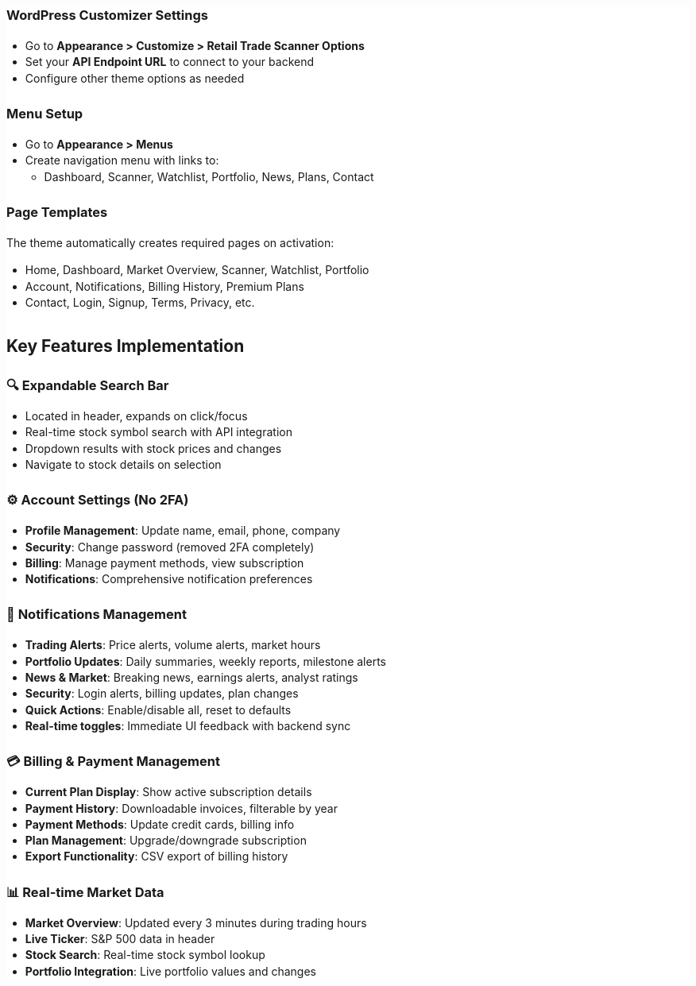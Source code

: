 ### **WordPress Customizer Settings**
- Go to **Appearance > Customize > Retail Trade Scanner Options**
- Set your **API Endpoint URL** to connect to your backend
- Configure other theme options as needed

### **Menu Setup**  
- Go to **Appearance > Menus**
- Create navigation menu with links to:
  - Dashboard, Scanner, Watchlist, Portfolio, News, Plans, Contact

### **Page Templates**
The theme automatically creates required pages on activation:
- Home, Dashboard, Market Overview, Scanner, Watchlist, Portfolio
- Account, Notifications, Billing History, Premium Plans
- Contact, Login, Signup, Terms, Privacy, etc.

## Key Features Implementation

### 🔍 **Expandable Search Bar**
- Located in header, expands on click/focus
- Real-time stock symbol search with API integration
- Dropdown results with stock prices and changes
- Navigate to stock details on selection

### ⚙️ **Account Settings (No 2FA)**  
- **Profile Management**: Update name, email, phone, company
- **Security**: Change password (removed 2FA completely)
- **Billing**: Manage payment methods, view subscription
- **Notifications**: Comprehensive notification preferences

### 🔔 **Notifications Management**
- **Trading Alerts**: Price alerts, volume alerts, market hours  
- **Portfolio Updates**: Daily summaries, weekly reports, milestone alerts
- **News & Market**: Breaking news, earnings alerts, analyst ratings
- **Security**: Login alerts, billing updates, plan changes
- **Quick Actions**: Enable/disable all, reset to defaults
- **Real-time toggles**: Immediate UI feedback with backend sync

### 💳 **Billing & Payment Management**
- **Current Plan Display**: Show active subscription details
- **Payment History**: Downloadable invoices, filterable by year
- **Payment Methods**: Update credit cards, billing info  
- **Plan Management**: Upgrade/downgrade subscription
- **Export Functionality**: CSV export of billing history

### 📊 **Real-time Market Data**
- **Market Overview**: Updated every 3 minutes during trading hours
- **Live Ticker**: S&P 500 data in header
- **Stock Search**: Real-time stock symbol lookup
- **Portfolio Integration**: Live portfolio values and changes
